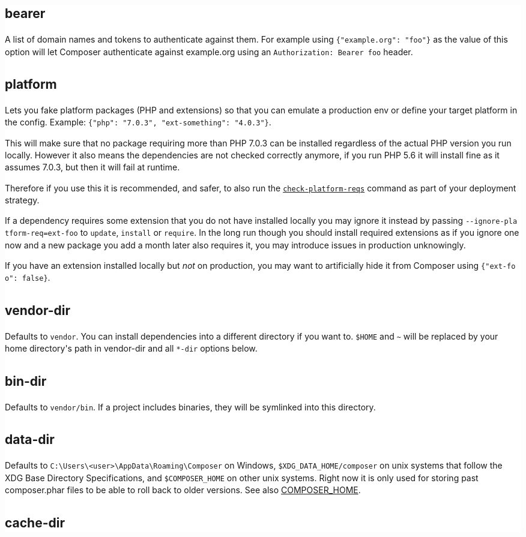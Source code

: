## bearer

A list of domain names and tokens to authenticate against them. For example using
`{"example.org": "foo"}` as the value of this option will let Composer authenticate
against example.org using an `Authorization: Bearer foo` header.

## platform

Lets you fake platform packages (PHP and extensions) so that you can emulate a
production env or define your target platform in the config. Example: `{"php":
"7.0.3", "ext-something": "4.0.3"}`.

This will make sure that no package requiring more than PHP 7.0.3 can be installed
regardless of the actual PHP version you run locally. However it also means
the dependencies are not checked correctly anymore, if you run PHP 5.6 it will
install fine as it assumes 7.0.3, but then it will fail at runtime.

Therefore if you use this it is recommended, and safer, to also run the
[`check-platform-reqs`](03-cli.md#check-platform-reqs) command as part of your
deployment strategy.

If a dependency requires some extension that you do not have installed locally
you may ignore it instead by passing `--ignore-platform-req=ext-foo` to `update`,
`install` or `require`. In the long run though you should install required
extensions as if you ignore one now and a new package you add a month later also
requires it, you may introduce issues in production unknowingly.

If you have an extension installed locally but *not* on production, you may want
to artificially hide it from Composer using `{"ext-foo": false}`.

## vendor-dir

Defaults to `vendor`. You can install dependencies into a different directory if
you want to. `$HOME` and `~` will be replaced by your home directory's path in
vendor-dir and all `*-dir` options below.

## bin-dir

Defaults to `vendor/bin`. If a project includes binaries, they will be symlinked
into this directory.

## data-dir

Defaults to `C:\Users\<user>\AppData\Roaming\Composer` on Windows,
`$XDG_DATA_HOME/composer` on unix systems that follow the XDG Base Directory
Specifications, and `$COMPOSER_HOME` on other unix systems. Right now it is only
used for storing past composer.phar files to be able to roll back to older
versions. See also [COMPOSER_HOME](03-cli.md#composer-home).

## cache-dir
